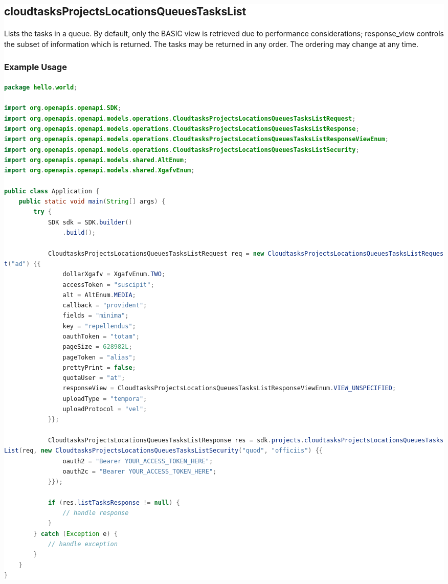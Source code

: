 ## cloudtasksProjectsLocationsQueuesTasksList

Lists the tasks in a queue. By default, only the BASIC view is retrieved due to performance considerations; response_view controls the subset of information which is returned. The tasks may be returned in any order. The ordering may change at any time.

### Example Usage

```java
package hello.world;

import org.openapis.openapi.SDK;
import org.openapis.openapi.models.operations.CloudtasksProjectsLocationsQueuesTasksListRequest;
import org.openapis.openapi.models.operations.CloudtasksProjectsLocationsQueuesTasksListResponse;
import org.openapis.openapi.models.operations.CloudtasksProjectsLocationsQueuesTasksListResponseViewEnum;
import org.openapis.openapi.models.operations.CloudtasksProjectsLocationsQueuesTasksListSecurity;
import org.openapis.openapi.models.shared.AltEnum;
import org.openapis.openapi.models.shared.XgafvEnum;

public class Application {
    public static void main(String[] args) {
        try {
            SDK sdk = SDK.builder()
                .build();

            CloudtasksProjectsLocationsQueuesTasksListRequest req = new CloudtasksProjectsLocationsQueuesTasksListRequest("ad") {{
                dollarXgafv = XgafvEnum.TWO;
                accessToken = "suscipit";
                alt = AltEnum.MEDIA;
                callback = "provident";
                fields = "minima";
                key = "repellendus";
                oauthToken = "totam";
                pageSize = 628982L;
                pageToken = "alias";
                prettyPrint = false;
                quotaUser = "at";
                responseView = CloudtasksProjectsLocationsQueuesTasksListResponseViewEnum.VIEW_UNSPECIFIED;
                uploadType = "tempora";
                uploadProtocol = "vel";
            }};            

            CloudtasksProjectsLocationsQueuesTasksListResponse res = sdk.projects.cloudtasksProjectsLocationsQueuesTasksList(req, new CloudtasksProjectsLocationsQueuesTasksListSecurity("quod", "officiis") {{
                oauth2 = "Bearer YOUR_ACCESS_TOKEN_HERE";
                oauth2c = "Bearer YOUR_ACCESS_TOKEN_HERE";
            }});

            if (res.listTasksResponse != null) {
                // handle response
            }
        } catch (Exception e) {
            // handle exception
        }
    }
}
```
